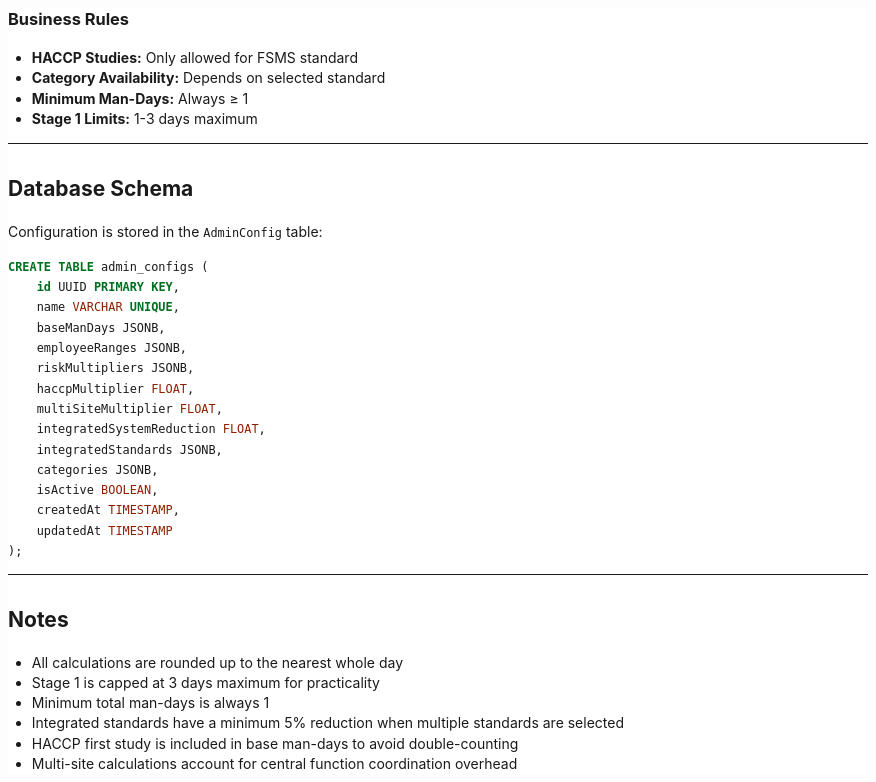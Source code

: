 ### Business Rules
- **HACCP Studies:** Only allowed for FSMS standard
- **Category Availability:** Depends on selected standard
- **Minimum Man-Days:** Always ≥ 1
- **Stage 1 Limits:** 1-3 days maximum

---

## Database Schema

Configuration is stored in the `AdminConfig` table:

```sql
CREATE TABLE admin_configs (
    id UUID PRIMARY KEY,
    name VARCHAR UNIQUE,
    baseManDays JSONB,
    employeeRanges JSONB,
    riskMultipliers JSONB,
    haccpMultiplier FLOAT,
    multiSiteMultiplier FLOAT,
    integratedSystemReduction FLOAT,
    integratedStandards JSONB,
    categories JSONB,
    isActive BOOLEAN,
    createdAt TIMESTAMP,
    updatedAt TIMESTAMP
);
```

---

## Notes

- All calculations are rounded up to the nearest whole day
- Stage 1 is capped at 3 days maximum for practicality
- Minimum total man-days is always 1
- Integrated standards have a minimum 5% reduction when multiple standards are selected
- HACCP first study is included in base man-days to avoid double-counting
- Multi-site calculations account for central function coordination overhead
